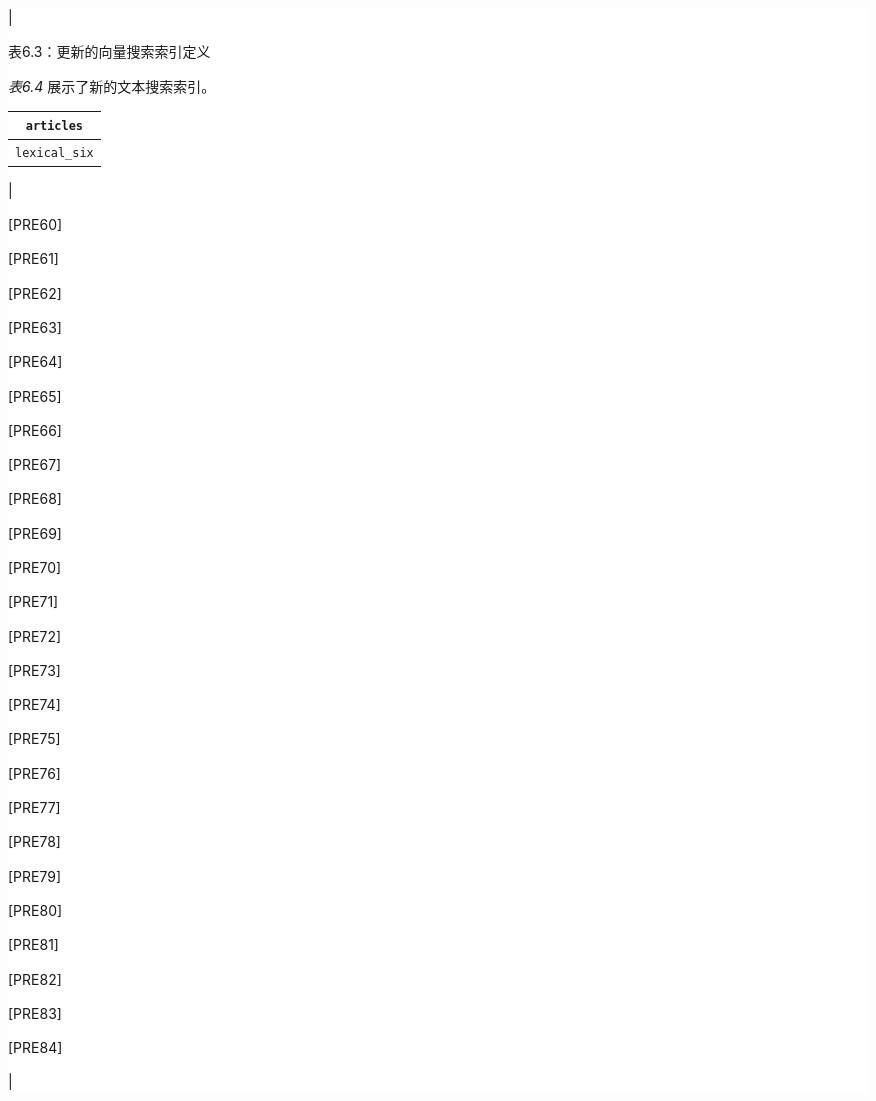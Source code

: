 |

表6.3：更新的向量搜索索引定义

*表6.4* 展示了新的文本搜索索引。

| `articles` |
| --- |
| `lexical_six` |

|

[PRE60]

[PRE61]

[PRE62]

[PRE63]

[PRE64]

[PRE65]

[PRE66]

[PRE67]

[PRE68]

[PRE69]

[PRE70]

[PRE71]

[PRE72]

[PRE73]

[PRE74]

[PRE75]

[PRE76]

[PRE77]

[PRE78]

[PRE79]

[PRE80]

[PRE81]

[PRE82]

[PRE83]

[PRE84]

|
